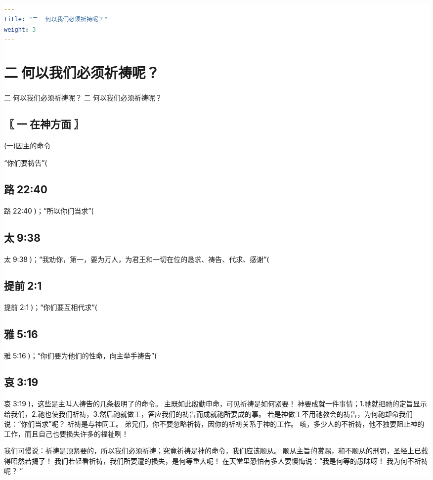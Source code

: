 ```yaml
---
title: "二  何以我们必须祈祷呢？"
weight: 3
---
```


# 二 何以我们必须祈祷呢？

二  何以我们必须祈祷呢？
二  何以我们必须祈祷呢？

## 〖 一  在神方面 〗

(一)因主的命令

“你们要祷告”(

## 路 22:40

路 22:40
)；“所以你们当求”(

## 太 9:38

太 9:38
)；“我劝你，第一，要为万人，为君王和一切在位的恳求、祷告、代求、感谢”(

## 提前 2:1

提前 2:1
)；“你们要互相代求”(

## 雅 5:16

雅 5:16
)；“你们要为他们的性命，向主举手祷告”(

## 哀 3:19

哀 3:19
)，这些是主叫人祷告的几条极明了的命令。
主既如此殷勤申命，可见祈祷是如何紧要！
神要成就一件事情；1.祂就把祂的定旨显示给我们，2.祂也使我们祈祷，3.然后祂就做工，答应我们的祷告而成就祂所要成的事。
若是神做工不用祂教会的祷告，为何祂却命我们说：“你们当求”呢？
祈祷是与神同工。
弟兄们，你不要忽略祈祷，因你的祈祷关系于神的工作。
咳，多少人的不祈祷，他不独要阻止神的工作，而且自己也要损失许多的福祉咧！

我们可慢说：祈祷是顶紧要的，所以我们必须祈祷；究竟祈祷是神的命令，我们应该顺从。
顺从主旨的赏赐，和不顺从的刑罚，圣经上已载得昭然若揭了！
我们若轻看祈祷，我们所要遭的损失，是何等重大呢！
在天堂里恐怕有多人要懊悔说：“我是何等的愚昧呀！
我为何不祈祷呢？
”
